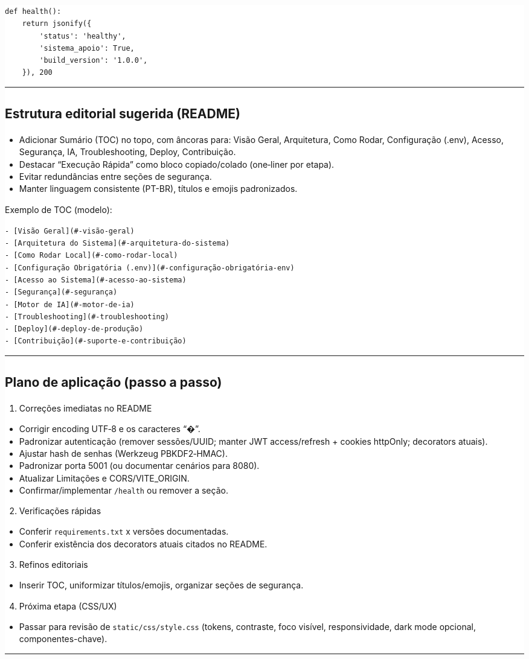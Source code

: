```
def health():
    return jsonify({
        'status': 'healthy',
        'sistema_apoio': True,
        'build_version': '1.0.0',
    }), 200
```

---

## Estrutura editorial sugerida (README)

- Adicionar Sumário (TOC) no topo, com âncoras para: Visão Geral, Arquitetura, Como Rodar, Configuração (.env), Acesso, Segurança, IA, Troubleshooting, Deploy, Contribuição.
- Destacar “Execução Rápida” como bloco copiado/colado (one‑liner por etapa).
- Evitar redundâncias entre seções de segurança.
- Manter linguagem consistente (PT-BR), títulos e emojis padronizados.

Exemplo de TOC (modelo):
```
- [Visão Geral](#-visão-geral)
- [Arquitetura do Sistema](#-arquitetura-do-sistema)
- [Como Rodar Local](#-como-rodar-local)
- [Configuração Obrigatória (.env)](#-configuração-obrigatória-env)
- [Acesso ao Sistema](#-acesso-ao-sistema)
- [Segurança](#-segurança)
- [Motor de IA](#-motor-de-ia)
- [Troubleshooting](#-troubleshooting)
- [Deploy](#-deploy-de-produção)
- [Contribuição](#-suporte-e-contribuição)
```

---

## Plano de aplicação (passo a passo)

1) Correções imediatas no README
- Corrigir encoding UTF‑8 e os caracteres “�”.
- Padronizar autenticação (remover sessões/UUID; manter JWT access/refresh + cookies httpOnly; decorators atuais).
- Ajustar hash de senhas (Werkzeug PBKDF2‑HMAC).
- Padronizar porta 5001 (ou documentar cenários para 8080).
- Atualizar Limitações e CORS/VITE_ORIGIN.
- Confirmar/implementar `/health` ou remover a seção.

2) Verificações rápidas
- Conferir `requirements.txt` x versões documentadas.
- Conferir existência dos decorators atuais citados no README.

3) Refinos editoriais
- Inserir TOC, uniformizar títulos/emojis, organizar seções de segurança.

4) Próxima etapa (CSS/UX)
- Passar para revisão de `static/css/style.css` (tokens, contraste, foco visível, responsividade, dark mode opcional, componentes-chave).

---